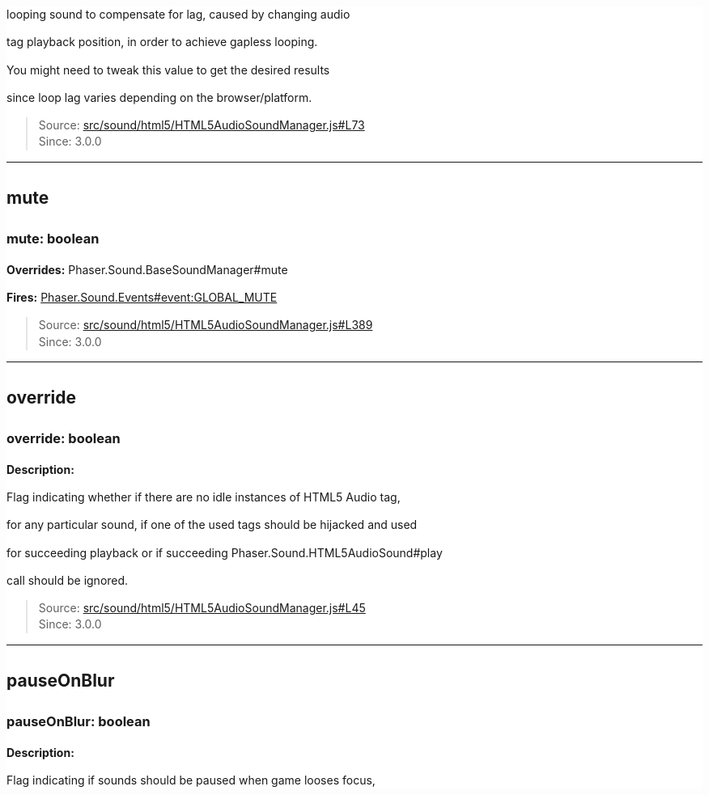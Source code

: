 looping sound to compensate for lag, caused by changing audio

tag playback position, in order to achieve gapless looping.

You might need to tweak this value to get the desired results

since loop lag varies depending on the browser/platform.

> Source: [src/sound/html5/HTML5AudioSoundManager.js#L73](https://github.com/phaserjs/phaser/blob/v3.87.0/src/sound/html5/HTML5AudioSoundManager.js#L73)  
> Since: 3.0.0

---

## mute

### mute: boolean

**Overrides:** Phaser.Sound.BaseSoundManager#mute

**Fires:** [Phaser.Sound.Events#event:GLOBAL\_MUTE](../event/sound-events.md)

> Source: [src/sound/html5/HTML5AudioSoundManager.js#L389](https://github.com/phaserjs/phaser/blob/v3.87.0/src/sound/html5/HTML5AudioSoundManager.js#L389)  
> Since: 3.0.0

---

## override

### override: boolean

**Description:**

Flag indicating whether if there are no idle instances of HTML5 Audio tag,

for any particular sound, if one of the used tags should be hijacked and used

for succeeding playback or if succeeding Phaser.Sound.HTML5AudioSound#play

call should be ignored.

> Source: [src/sound/html5/HTML5AudioSoundManager.js#L45](https://github.com/phaserjs/phaser/blob/v3.87.0/src/sound/html5/HTML5AudioSoundManager.js#L45)  
> Since: 3.0.0

---

## pauseOnBlur

### pauseOnBlur: boolean

**Description:**

Flag indicating if sounds should be paused when game looses focus,
